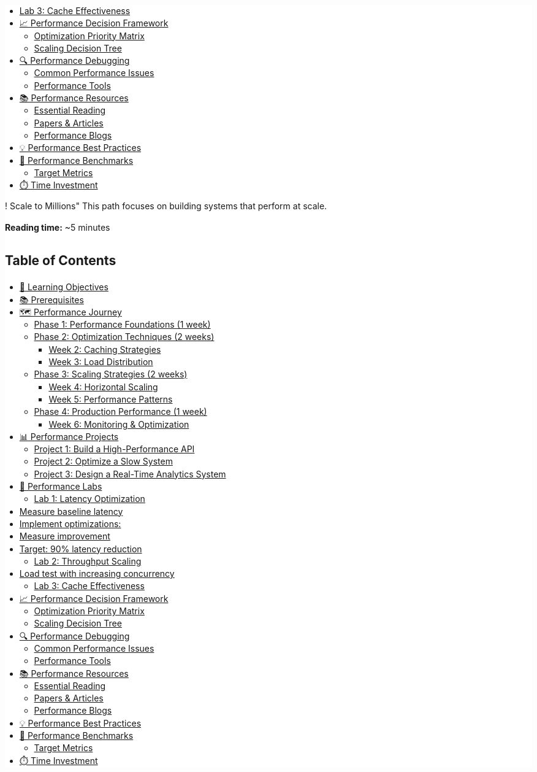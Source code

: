   - [Lab 3: Cache Effectiveness](#lab-3-cache-effectiveness)
- [📈 Performance Decision Framework](#-performance-decision-framework)
  - [Optimization Priority Matrix](#optimization-priority-matrix)
  - [Scaling Decision Tree](#scaling-decision-tree)
- [🔍 Performance Debugging](#-performance-debugging)
  - [Common Performance Issues](#common-performance-issues)
  - [Performance Tools](#performance-tools)
- [📚 Performance Resources](#-performance-resources)
  - [Essential Reading](#essential-reading)
  - [Papers & Articles](#papers-articles)
  - [Performance Blogs](#performance-blogs)
- [💡 Performance Best Practices](#-performance-best-practices)
- [🏁 Performance Benchmarks](#-performance-benchmarks)
  - [Target Metrics](#target-metrics)
- [⏱️ Time Investment](#-time-investment)



! Scale to Millions"
 This path focuses on building systems that perform at scale.

**Reading time:** ~5 minutes

## Table of Contents

- [🎯 Learning Objectives](#-learning-objectives)
- [📚 Prerequisites](#-prerequisites)
- [🗺️ Performance Journey](#-performance-journey)
  - [Phase 1: Performance Foundations (1 week)](#phase-1-performance-foundations-1-week)
  - [Phase 2: Optimization Techniques (2 weeks)](#phase-2-optimization-techniques-2-weeks)
    - [Week 2: Caching Strategies](#week-2-caching-strategies)
    - [Week 3: Load Distribution](#week-3-load-distribution)
  - [Phase 3: Scaling Strategies (2 weeks)](#phase-3-scaling-strategies-2-weeks)
    - [Week 4: Horizontal Scaling](#week-4-horizontal-scaling)
    - [Week 5: Performance Patterns](#week-5-performance-patterns)
  - [Phase 4: Production Performance (1 week)](#phase-4-production-performance-1-week)
    - [Week 6: Monitoring & Optimization](#week-6-monitoring-optimization)
- [📊 Performance Projects](#-performance-projects)
  - [Project 1: Build a High-Performance API](#project-1-build-a-high-performance-api)
  - [Project 2: Optimize a Slow System](#project-2-optimize-a-slow-system)
  - [Project 3: Design a Real-Time Analytics System](#project-3-design-a-real-time-analytics-system)
- [🧪 Performance Labs](#-performance-labs)
  - [Lab 1: Latency Optimization](#lab-1-latency-optimization)
- [Measure baseline latency](#measure-baseline-latency)
- [Implement optimizations:](#implement-optimizations)
- [Measure improvement](#measure-improvement)
- [Target: 90% latency reduction](#target-90-latency-reduction)
  - [Lab 2: Throughput Scaling](#lab-2-throughput-scaling)
- [Load test with increasing concurrency](#load-test-with-increasing-concurrency)
  - [Lab 3: Cache Effectiveness](#lab-3-cache-effectiveness)
- [📈 Performance Decision Framework](#-performance-decision-framework)
  - [Optimization Priority Matrix](#optimization-priority-matrix)
  - [Scaling Decision Tree](#scaling-decision-tree)
- [🔍 Performance Debugging](#-performance-debugging)
  - [Common Performance Issues](#common-performance-issues)
  - [Performance Tools](#performance-tools)
- [📚 Performance Resources](#-performance-resources)
  - [Essential Reading](#essential-reading)
  - [Papers & Articles](#papers-articles)
  - [Performance Blogs](#performance-blogs)
- [💡 Performance Best Practices](#-performance-best-practices)
- [🏁 Performance Benchmarks](#-performance-benchmarks)
  - [Target Metrics](#target-metrics)
- [⏱️ Time Investment](#-time-investment)

